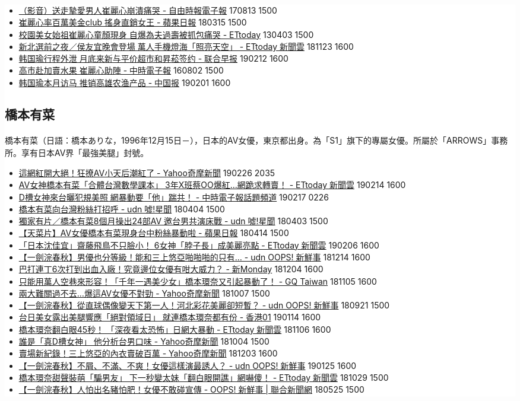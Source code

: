 - [（影音）送走摯愛男人崔麗心崩潰痛哭 - 自由時報電子報](http://ent.ltn.com.tw/news/breakingnews/2161742 "（影音）送走摯愛男人崔麗心崩潰痛哭 - 自由時報電子報") 170813 1500
- [崔麗心率百萬美金club 搖身直銷女王 - 蘋果日報](https://tw.entertainment.appledaily.com/daily/20180315/37958027/ "崔麗心率百萬美金club 搖身直銷女王 - 蘋果日報") 180315 1500
- [校園美女始祖崔麗心童顏現身 自爆為夫過壽被抓包痛哭 - ETtoday](https://star.ettoday.net/news/187522 "校園美女始祖崔麗心童顏現身 自爆為夫過壽被抓包痛哭 - ETtoday") 130403 1500
- [新北選前之夜／侯友宜晚會登場 萬人手機燈海「照亮天空」 - ETtoday 新聞雲](https://www.ettoday.net/news/20181123/1314254.htm "新北選前之夜／侯友宜晚會登場 萬人手機燈海「照亮天空」 - ETtoday 新聞雲") 181123 1600
- [韩国瑜行程外泄 月底来新与平价超市和昇菘签约 - 联合早报](https://www.zaobao.com.sg/znews/greater-china/story20190212-931080 "韩国瑜行程外泄 月底来新与平价超市和昇菘签约 - 联合早报") 190212 1600
- [高市赴加賣水果 崔麗心助陣 - 中時電子報](https://www.chinatimes.com/newspapers/20160802000597-260107 "高市赴加賣水果 崔麗心助陣 - 中時電子報") 160802 1500
- [韩国瑜本月访马 推销高雄农渔产品 - 中国报](http://www.chinapress.com.my/20190201/%E9%9F%A9%E5%9B%BD%E7%91%9C%E6%9C%AC%E6%9C%88%E8%AE%BF%E9%A9%AC-%E6%8E%A8%E9%94%80%E9%AB%98%E9%9B%84%E5%86%9C%E6%B8%94%E4%BA%A7%E5%93%81/ "韩国瑜本月访马 推销高雄农渔产品 - 中国报") 190201 1600

## 橋本有菜

橋本有菜（日語：橋本ありな，1996年12月15日－），日本的AV女優，東京都出身。為「S1」旗下的專屬女優。所屬於「ARROWS」事務所。享有日本AV界「最強美腿」封號。
- [這網紅開大絕！狂撩AV小天后潮紅了 - Yahoo奇摩新聞](https://tw.news.yahoo.com/%E9%80%99%E7%B6%B2%E7%B4%85%E9%96%8B%E5%A4%A7%E7%B5%95-%E7%8B%82%E6%92%A9av%E5%B0%8F%E5%A4%A9%E5%90%8E%E6%BD%AE%E7%B4%85%E4%BA%86-123505992.html "這網紅開大絕！狂撩AV小天后潮紅了 - Yahoo奇摩新聞") 190226 2035
- [AV女神橋本有菜「合體台灣數學課本」 3年X班蔡OO爆紅...網跪求轉賣！ - ETtoday 新聞雲](https://www.ettoday.net/news/20190214/1378247.htm "AV女神橋本有菜「合體台灣數學課本」 3年X班蔡OO爆紅...網跪求轉賣！ - ETtoday 新聞雲") 190214 1600
- [D槽女神來台曬犯規美照 網暴動要「他」踹共！ - 中時電子報話題頻道](https://hottopic.chinatimes.com/20190217001544-260808 "D槽女神來台曬犯規美照 網暴動要「他」踹共！ - 中時電子報話題頻道") 190217 0226
- [橋本有菜向台灣粉絲打招呼 - udn 噓!星聞](https://stars.udn.com/star/story/10091/3069648 "橋本有菜向台灣粉絲打招呼 - udn 噓!星聞") 180404 1500
- [獨家有片／橋本有菜8個月操出24部AV 邀台男共演床戰 - udn 噓!星聞](https://stars.udn.com/star/story/10091/3068283 "獨家有片／橋本有菜8個月操出24部AV 邀台男共演床戰 - udn 噓!星聞") 180403 1500
- [【天菜片】AV女優橋本有菜現身台中粉絲暴動啦 - 蘋果日報](https://tw.appledaily.com/new/realtime/20180414/1334544/ "【天菜片】AV女優橋本有菜現身台中粉絲暴動啦 - 蘋果日報") 180414 1500
- [「日本沈佳宜」齋藤飛鳥不只臉小！ 6女神「脖子長」成美麗亮點 - ETtoday 新聞雲](https://star.ettoday.net/news/1325102 "「日本沈佳宜」齋藤飛鳥不只臉小！ 6女神「脖子長」成美麗亮點 - ETtoday 新聞雲") 190206 1600
- [【一劍浣春秋】男優也分等級！能和三上悠亞啪啪啪的只有… - udn OOPS! 新鮮事](https://oops.udn.com/oops/story/6700/3536710 "【一劍浣春秋】男優也分等級！能和三上悠亞啪啪啪的只有… - udn OOPS! 新鮮事") 181214 1600
- [巴打連丁6次打到出血入廠！究竟邊位女優有咁大威力？ - 新Monday](https://www.nmplus.hk/658352/social-buzz/%E5%A5%B3%E5%84%AA-%E6%89%93%E4%B8%81-%E9%80%A3%E7%99%BB/ "巴打連丁6次打到出血入廠！究竟邊位女優有咁大威力？ - 新Monday") 181204 1600
- [只能用萬人空巷來形容！「千年一遇美少女」橋本環奈又引起暴動了！ - GQ Taiwan](https://www.gq.com.tw/women/girl/content-37739.html "只能用萬人空巷來形容！「千年一遇美少女」橋本環奈又引起暴動了！ - GQ Taiwan") 181105 1600
- [兩大難關過不去…爆這AV女優不對勁 - Yahoo奇摩新聞](https://tw.news.yahoo.com/%E5%85%A9%E5%A4%A7%E9%9B%A3%E9%97%9C%E9%81%8E%E4%B8%8D%E5%8E%BB-%E7%88%86%E9%80%99av%E5%A5%B3%E5%84%AA%E4%B8%8D%E5%B0%8D%E5%8B%81-161004860.html "兩大難關過不去…爆這AV女優不對勁 - Yahoo奇摩新聞") 181007 1500
- [【一劍浣春秋】從直球偶像變天下第一人！河北彩花美麗卻短暫？ - udn OOPS! 新鮮事](https://oops.udn.com/oops/story/6700/3379815 "【一劍浣春秋】從直球偶像變天下第一人！河北彩花美麗卻短暫？ - udn OOPS! 新鮮事") 180921 1500
- [台日美女露出美腿響應「絕對領域日」 就連橋本環奈都有份 - 香港01](https://www.hk01.com/%E9%96%8B%E7%BD%90/279595/%E5%8F%B0%E6%97%A5%E7%BE%8E%E5%A5%B3%E9%9C%B2%E5%87%BA%E7%BE%8E%E8%85%BF%E9%9F%BF%E6%87%89-%E7%B5%95%E5%B0%8D%E9%A0%98%E5%9F%9F%E6%97%A5-%E5%B0%B1%E9%80%A3%E6%A9%8B%E6%9C%AC%E7%92%B0%E5%A5%88%E9%83%BD%E6%9C%89%E4%BB%BD "台日美女露出美腿響應「絕對領域日」 就連橋本環奈都有份 - 香港01") 190114 1600
- [橋本環奈翻白眼45秒！ 「深夜看太恐怖」日網大暴動 - ETtoday 新聞雲](https://www.ettoday.net/news/20181106/1298985.htm "橋本環奈翻白眼45秒！ 「深夜看太恐怖」日網大暴動 - ETtoday 新聞雲") 181106 1600
- [誰是「真D槽女神」 他分析台男口味 - Yahoo奇摩新聞](https://tw.news.yahoo.com/%E8%AA%B0%E6%98%AF-%E7%9C%9Fd%E6%A7%BD%E5%A5%B3%E7%A5%9E-%E4%BB%96%E5%88%86%E6%9E%90%E5%8F%B0%E7%94%B7%E5%8F%A3%E5%91%B3-163014394.html "誰是「真D槽女神」 他分析台男口味 - Yahoo奇摩新聞") 181004 1500
- [賣場新紀錄！三上悠亞的內衣賣破百萬 - Yahoo奇摩新聞](https://tw.news.yahoo.com/%E8%B3%A3%E5%A0%B4%E6%96%B0%E7%B4%80%E9%8C%84-%E4%B8%89%E4%B8%8A%E6%82%A0%E4%BA%9E%E7%9A%84%E5%85%A7%E8%A1%A3%E8%B3%A3%E7%A0%B4%E7%99%BE%E8%90%AC-160629691.html "賣場新紀錄！三上悠亞的內衣賣破百萬 - Yahoo奇摩新聞") 181203 1600
- [【一劍浣春秋】不屑、不滿、不爽！女優這樣演最誘人？ - udn OOPS! 新鮮事](https://oops.udn.com/oops/story/6700/3613866 "【一劍浣春秋】不屑、不滿、不爽！女優這樣演最誘人？ - udn OOPS! 新鮮事") 190125 1600
- [橋本環奈甜聲裝萌「騙男友」 下一秒變太妹「翻白眼開譙」網嚇傻！ - ETtoday 新聞雲](https://star.ettoday.net/news/1293355 "橋本環奈甜聲裝萌「騙男友」 下一秒變太妹「翻白眼開譙」網嚇傻！ - ETtoday 新聞雲") 181029 1500
- [【一劍浣春秋】人怕出名豬怕肥！女優不敢碰宣傳 - OOPS! 新鮮事 | 聯合新聞網](https://oops.udn.com/oops/story/6700/3162548 "【一劍浣春秋】人怕出名豬怕肥！女優不敢碰宣傳 - OOPS! 新鮮事 | 聯合新聞網") 180525 1500